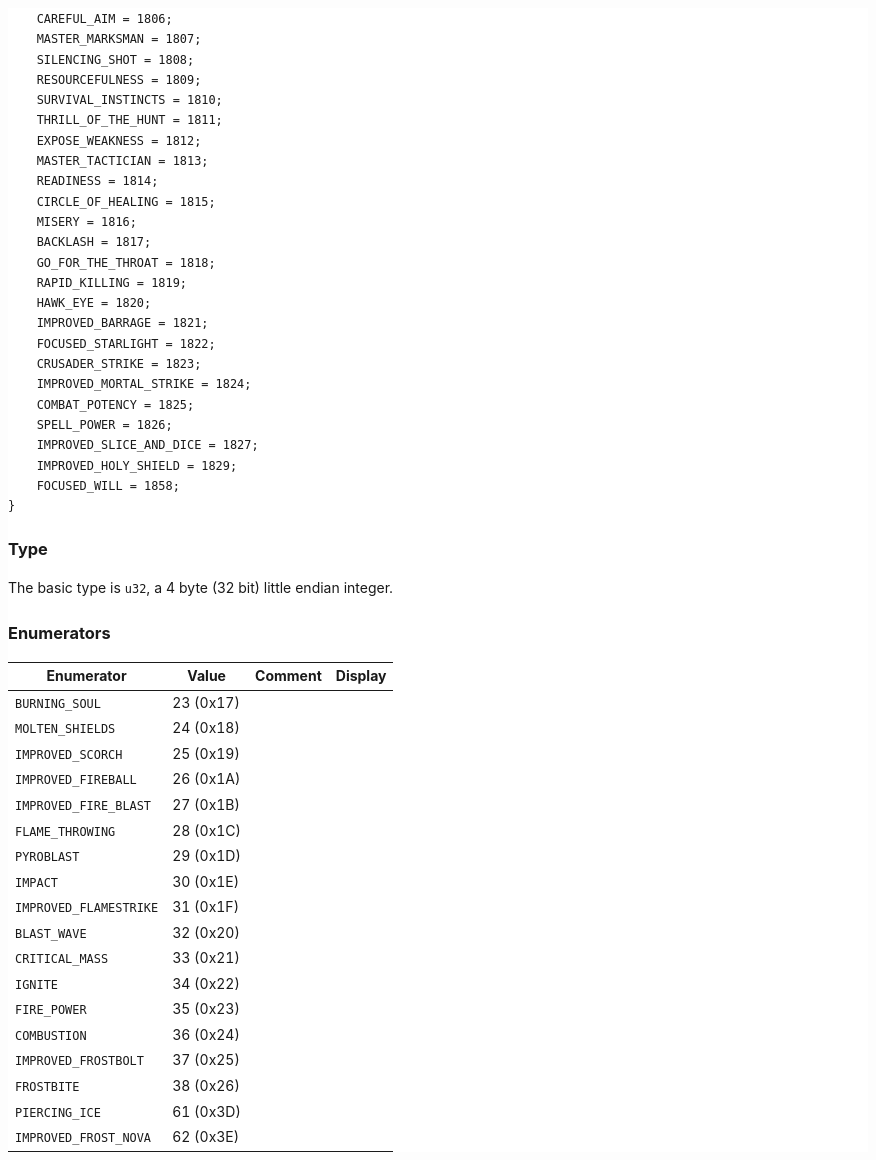 ```rust,ignore
    CAREFUL_AIM = 1806;
    MASTER_MARKSMAN = 1807;
    SILENCING_SHOT = 1808;
    RESOURCEFULNESS = 1809;
    SURVIVAL_INSTINCTS = 1810;
    THRILL_OF_THE_HUNT = 1811;
    EXPOSE_WEAKNESS = 1812;
    MASTER_TACTICIAN = 1813;
    READINESS = 1814;
    CIRCLE_OF_HEALING = 1815;
    MISERY = 1816;
    BACKLASH = 1817;
    GO_FOR_THE_THROAT = 1818;
    RAPID_KILLING = 1819;
    HAWK_EYE = 1820;
    IMPROVED_BARRAGE = 1821;
    FOCUSED_STARLIGHT = 1822;
    CRUSADER_STRIKE = 1823;
    IMPROVED_MORTAL_STRIKE = 1824;
    COMBAT_POTENCY = 1825;
    SPELL_POWER = 1826;
    IMPROVED_SLICE_AND_DICE = 1827;
    IMPROVED_HOLY_SHIELD = 1829;
    FOCUSED_WILL = 1858;
}
```
### Type
The basic type is `u32`, a 4 byte (32 bit) little endian integer.
### Enumerators
| Enumerator | Value  | Comment | Display |
| --------- | -------- | ------- | ------- |
| `BURNING_SOUL` | 23 (0x17) |  |  |
| `MOLTEN_SHIELDS` | 24 (0x18) |  |  |
| `IMPROVED_SCORCH` | 25 (0x19) |  |  |
| `IMPROVED_FIREBALL` | 26 (0x1A) |  |  |
| `IMPROVED_FIRE_BLAST` | 27 (0x1B) |  |  |
| `FLAME_THROWING` | 28 (0x1C) |  |  |
| `PYROBLAST` | 29 (0x1D) |  |  |
| `IMPACT` | 30 (0x1E) |  |  |
| `IMPROVED_FLAMESTRIKE` | 31 (0x1F) |  |  |
| `BLAST_WAVE` | 32 (0x20) |  |  |
| `CRITICAL_MASS` | 33 (0x21) |  |  |
| `IGNITE` | 34 (0x22) |  |  |
| `FIRE_POWER` | 35 (0x23) |  |  |
| `COMBUSTION` | 36 (0x24) |  |  |
| `IMPROVED_FROSTBOLT` | 37 (0x25) |  |  |
| `FROSTBITE` | 38 (0x26) |  |  |
| `PIERCING_ICE` | 61 (0x3D) |  |  |
| `IMPROVED_FROST_NOVA` | 62 (0x3E) |  |  |